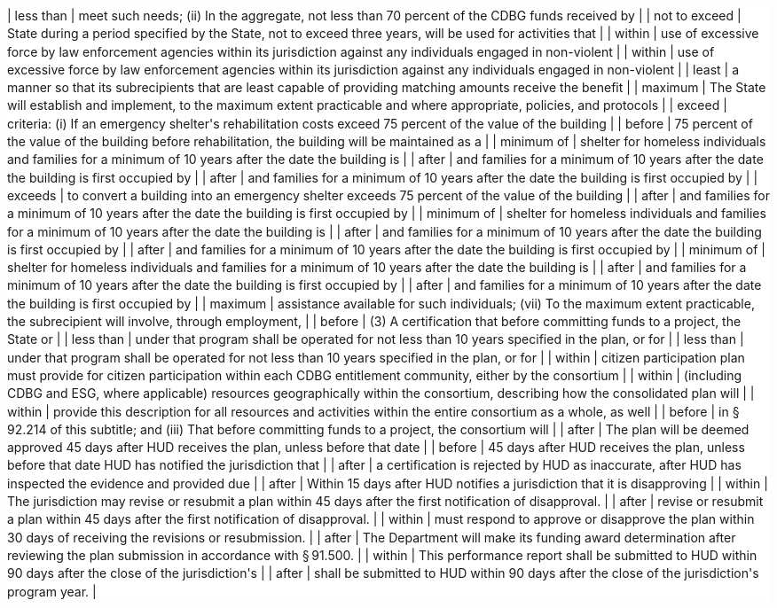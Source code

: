 | less than     | meet such needs; (ii) In the aggregate, not less than 70 percent of the CDBG funds received by                                            |
| not to exceed | State during a period specified by the State, not to exceed three years, will be used for activities that                                 |
| within        | use of excessive force by law enforcement agencies within its jurisdiction against any individuals engaged in non-violent                 |
| within        | use of excessive force by law enforcement agencies within its jurisdiction against any individuals engaged in non-violent                 |
| least         | a manner so that its subrecipients that are least capable of providing matching amounts receive the benefit                               |
| maximum       | The State will establish and implement, to the maximum extent practicable and where appropriate, policies, and protocols                  |
| exceed        | criteria: (i) If an emergency shelter's rehabilitation costs exceed 75 percent of the value of the building                               |
| before        | 75 percent of the value of the building before rehabilitation, the building will be maintained as a                                       |
| minimum of    | shelter for homeless individuals and families for a minimum of 10 years after the date the building is                                    |
| after         | and families for a minimum of 10 years after the date the building is first occupied by                                                   |
| after         | and families for a minimum of 10 years after the date the building is first occupied by                                                   |
| exceeds       | to convert a building into an emergency shelter exceeds 75 percent of the value of the building                                           |
| after         | and families for a minimum of 10 years after the date the building is first occupied by                                                   |
| minimum of    | shelter for homeless individuals and families for a minimum of 10 years after the date the building is                                    |
| after         | and families for a minimum of 10 years after the date the building is first occupied by                                                   |
| after         | and families for a minimum of 10 years after the date the building is first occupied by                                                   |
| minimum of    | shelter for homeless individuals and families for a minimum of 10 years after the date the building is                                    |
| after         | and families for a minimum of 10 years after the date the building is first occupied by                                                   |
| after         | and families for a minimum of 10 years after the date the building is first occupied by                                                   |
| maximum       | assistance available for such individuals; (vii) To the maximum extent practicable, the subrecipient will involve, through employment,    |
| before        | (3) A certification that  before committing funds to a project, the State or                                                              |
| less than     | under that program shall be operated for not less than 10 years specified in the plan, or for                                             |
| less than     | under that program shall be operated for not less than 10 years specified in the plan, or for                                             |
| within        | citizen participation plan must provide for citizen participation within each CDBG entitlement community, either by the consortium        |
| within        | (including CDBG and ESG, where applicable) resources geographically within the consortium, describing how the consolidated plan will      |
| within        | provide this description for all resources and activities within the entire consortium as a whole, as well                                |
| before        | in &#167;&#8201;92.214 of this subtitle; and (iii) That before committing funds to a project, the consortium will                         |
| after         | The plan will be deemed approved 45 days  after HUD receives the plan, unless before that date                                            |
| before        | 45 days after HUD receives the plan, unless before that date HUD has notified the jurisdiction that                                       |
| after         | a certification is rejected by HUD as inaccurate, after HUD has inspected the evidence and provided due                                   |
| after         | Within 15 days  after HUD notifies a jurisdiction that it is disapproving                                                                 |
| within        | The jurisdiction may revise or resubmit a plan  within  45 days after the first notification of disapproval.                              |
| after         | revise or resubmit a plan within 45 days after  the first notification of disapproval.                                                    |
| within        | must respond to approve or disapprove the plan within  30 days of receiving the revisions or resubmission.                                |
| after         | The Department will make its funding award determination  after  reviewing the plan submission in accordance with &#167;&#8201;91.500.    |
| within        | This performance report shall be submitted to HUD  within 90 days after the close of the jurisdiction's                                   |
| after         | shall be submitted to HUD within 90 days after  the close of the jurisdiction's program year.                                             |